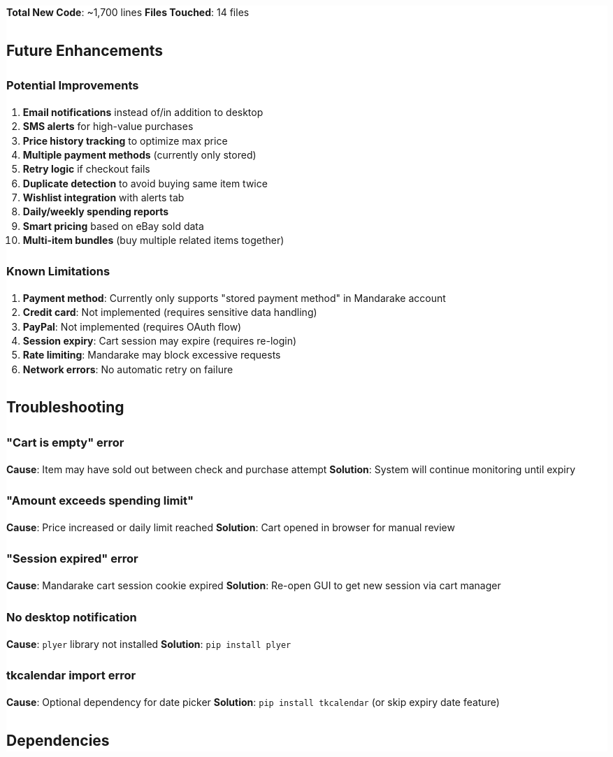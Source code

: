**Total New Code**: ~1,700 lines
**Files Touched**: 14 files

## Future Enhancements

### Potential Improvements
1. **Email notifications** instead of/in addition to desktop
2. **SMS alerts** for high-value purchases
3. **Price history tracking** to optimize max price
4. **Multiple payment methods** (currently only stored)
5. **Retry logic** if checkout fails
6. **Duplicate detection** to avoid buying same item twice
7. **Wishlist integration** with alerts tab
8. **Daily/weekly spending reports**
9. **Smart pricing** based on eBay sold data
10. **Multi-item bundles** (buy multiple related items together)

### Known Limitations
1. **Payment method**: Currently only supports "stored payment method" in Mandarake account
2. **Credit card**: Not implemented (requires sensitive data handling)
3. **PayPal**: Not implemented (requires OAuth flow)
4. **Session expiry**: Cart session may expire (requires re-login)
5. **Rate limiting**: Mandarake may block excessive requests
6. **Network errors**: No automatic retry on failure

## Troubleshooting

### "Cart is empty" error
**Cause**: Item may have sold out between check and purchase attempt
**Solution**: System will continue monitoring until expiry

### "Amount exceeds spending limit"
**Cause**: Price increased or daily limit reached
**Solution**: Cart opened in browser for manual review

### "Session expired" error
**Cause**: Mandarake cart session cookie expired
**Solution**: Re-open GUI to get new session via cart manager

### No desktop notification
**Cause**: `plyer` library not installed
**Solution**: `pip install plyer`

### tkcalendar import error
**Cause**: Optional dependency for date picker
**Solution**: `pip install tkcalendar` (or skip expiry date feature)

## Dependencies
